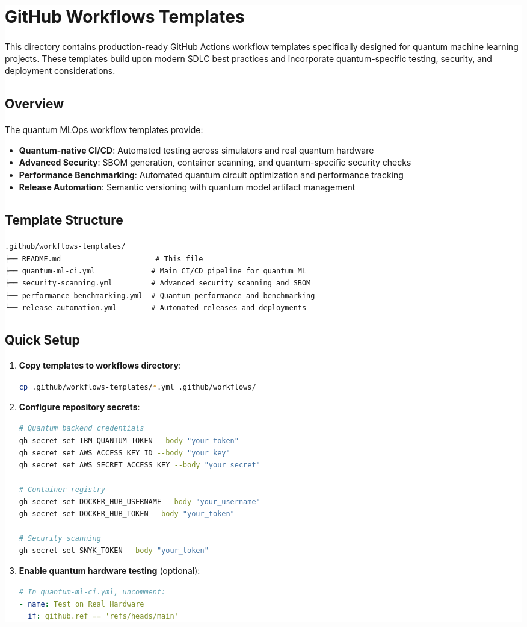 # GitHub Workflows Templates

This directory contains production-ready GitHub Actions workflow templates specifically designed for quantum machine learning projects. These templates build upon modern SDLC best practices and incorporate quantum-specific testing, security, and deployment considerations.

## Overview

The quantum MLOps workflow templates provide:
- **Quantum-native CI/CD**: Automated testing across simulators and real quantum hardware
- **Advanced Security**: SBOM generation, container scanning, and quantum-specific security checks
- **Performance Benchmarking**: Automated quantum circuit optimization and performance tracking
- **Release Automation**: Semantic versioning with quantum model artifact management

## Template Structure

```
.github/workflows-templates/
├── README.md                      # This file
├── quantum-ml-ci.yml             # Main CI/CD pipeline for quantum ML
├── security-scanning.yml         # Advanced security scanning and SBOM
├── performance-benchmarking.yml  # Quantum performance and benchmarking
└── release-automation.yml        # Automated releases and deployments
```

## Quick Setup

1. **Copy templates to workflows directory**:
   ```bash
   cp .github/workflows-templates/*.yml .github/workflows/
   ```

2. **Configure repository secrets**:
   ```bash
   # Quantum backend credentials
   gh secret set IBM_QUANTUM_TOKEN --body "your_token"
   gh secret set AWS_ACCESS_KEY_ID --body "your_key"
   gh secret set AWS_SECRET_ACCESS_KEY --body "your_secret"
   
   # Container registry
   gh secret set DOCKER_HUB_USERNAME --body "your_username"
   gh secret set DOCKER_HUB_TOKEN --body "your_token"
   
   # Security scanning
   gh secret set SNYK_TOKEN --body "your_token"
   ```

3. **Enable quantum hardware testing** (optional):
   ```yaml
   # In quantum-ml-ci.yml, uncomment:
   - name: Test on Real Hardware
     if: github.ref == 'refs/heads/main'
   ```
